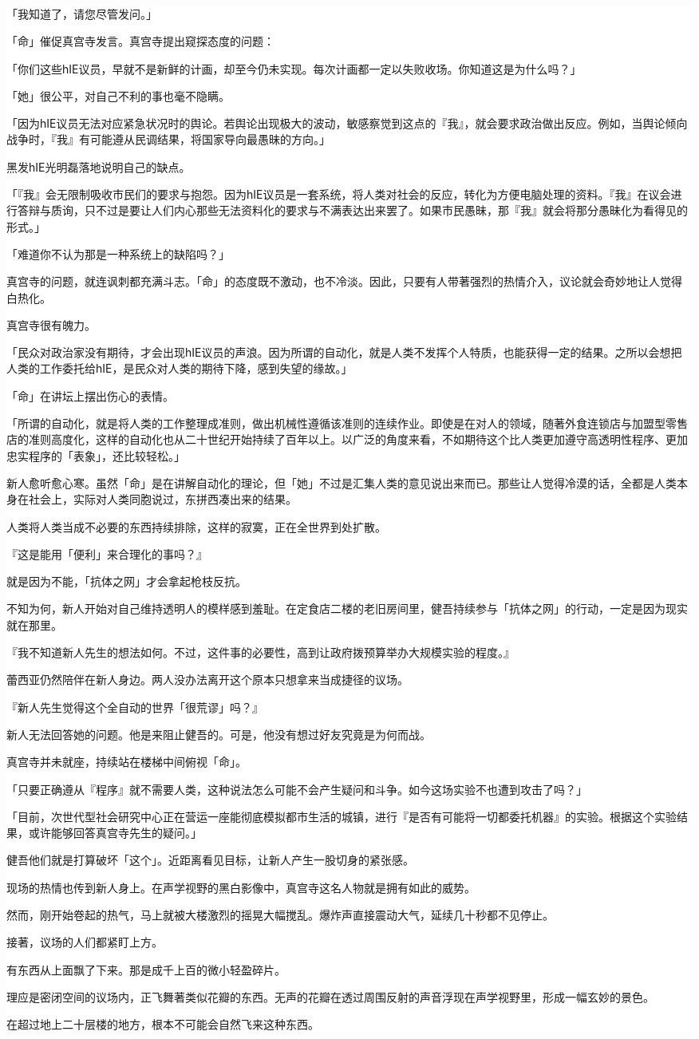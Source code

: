 「我知道了，请您尽管发问。」

「命」催促真宫寺发言。真宫寺提出窥探态度的问题：

「你们这些hIE议员，早就不是新鲜的计画，却至今仍未实现。每次计画都一定以失败收场。你知道这是为什么吗？」

「她」很公平，对自己不利的事也毫不隐瞒。

「因为hIE议员无法对应紧急状况时的舆论。若舆论出现极大的波动，敏感察觉到这点的『我』，就会要求政治做出反应。例如，当舆论倾向战争时，『我』有可能遵从民调结果，将国家导向最愚昧的方向。」

黑发hIE光明磊落地说明自己的缺点。

「『我』会无限制吸收市民们的要求与抱怨。因为hIE议员是一套系统，将人类对社会的反应，转化为方便电脑处理的资料。『我』在议会进行答辩与质询，只不过是要让人们内心那些无法资料化的要求与不满表达出来罢了。如果市民愚昧，那『我』就会将那分愚昧化为看得见的形式。」

「难道你不认为那是一种系统上的缺陷吗？」

真宫寺的问题，就连讽刺都充满斗志。「命」的态度既不激动，也不冷淡。因此，只要有人带著强烈的热情介入，议论就会奇妙地让人觉得白热化。

真宫寺很有魄力。

「民众对政治家没有期待，才会出现hIE议员的声浪。因为所谓的自动化，就是人类不发挥个人特质，也能获得一定的结果。之所以会想把人类的工作委托给hIE，是民众对人类的期待下降，感到失望的缘故。」

「命」在讲坛上摆出伤心的表情。

「所谓的自动化，就是将人类的工作整理成准则，做出机械性遵循该准则的连续作业。即使是在对人的领域，随著外食连锁店与加盟型零售店的准则高度化，这样的自动化也从二十世纪开始持续了百年以上。以广泛的角度来看，不如期待这个比人类更加遵守高透明性程序、更加忠实程序的「表象」，还比较轻松。」

新人愈听愈心寒。虽然「命」是在讲解自动化的理论，但「她」不过是汇集人类的意见说出来而已。那些让人觉得冷漠的话，全都是人类本身在社会上，实际对人类同胞说过，东拼西凑出来的结果。

人类将人类当成不必要的东西持续排除，这样的寂寞，正在全世界到处扩散。

『这是能用「便利」来合理化的事吗？』

就是因为不能，「抗体之网」才会拿起枪枝反抗。

不知为何，新人开始对自己维持透明人的模样感到羞耻。在定食店二楼的老旧房间里，健吾持续参与「抗体之网」的行动，一定是因为现实就在那里。

『我不知道新人先生的想法如何。不过，这件事的必要性，高到让政府拨预算举办大规模实验的程度。』

蕾西亚仍然陪伴在新人身边。两人没办法离开这个原本只想拿来当成捷径的议场。

『新人先生觉得这个全自动的世界「很荒谬」吗？』

新人无法回答她的问题。他是来阻止健吾的。可是，他没有想过好友究竟是为何而战。

真宫寺并未就座，持续站在楼梯中间俯视「命」。

「只要正确遵从『程序』就不需要人类，这种说法怎么可能不会产生疑问和斗争。如今这场实验不也遭到攻击了吗？」

「目前，次世代型社会研究中心正在营运一座能彻底模拟都市生活的城镇，进行『是否有可能将一切都委托机器』的实验。根据这个实验结果，或许能够回答真宫寺先生的疑问。」

健吾他们就是打算破坏「这个」。近距离看见目标，让新人产生一股切身的紧张感。

现场的热情也传到新人身上。在声学视野的黑白影像中，真宫寺这名人物就是拥有如此的威势。

然而，刚开始卷起的热气，马上就被大楼激烈的摇晃大幅搅乱。爆炸声直接震动大气，延续几十秒都不见停止。

接著，议场的人们都紧盯上方。

有东西从上面飘了下来。那是成千上百的微小轻盈碎片。

理应是密闭空间的议场内，正飞舞著类似花瓣的东西。无声的花瓣在透过周围反射的声音浮现在声学视野里，形成一幅玄妙的景色。

在超过地上二十层楼的地方，根本不可能会自然飞来这种东西。

